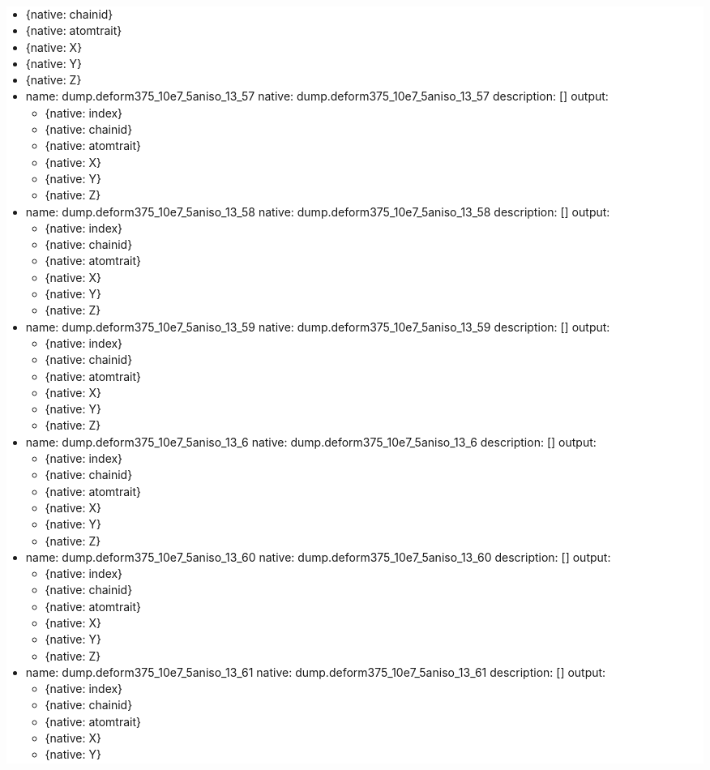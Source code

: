  - {native: chainid}
  - {native: atomtrait}
  - {native: X}
  - {native: Y}
  - {native: Z}
- name: dump.deform375_10e7_5aniso_13_57
  native: dump.deform375_10e7_5aniso_13_57
  description: []
  output:
  - {native: index}
  - {native: chainid}
  - {native: atomtrait}
  - {native: X}
  - {native: Y}
  - {native: Z}
- name: dump.deform375_10e7_5aniso_13_58
  native: dump.deform375_10e7_5aniso_13_58
  description: []
  output:
  - {native: index}
  - {native: chainid}
  - {native: atomtrait}
  - {native: X}
  - {native: Y}
  - {native: Z}
- name: dump.deform375_10e7_5aniso_13_59
  native: dump.deform375_10e7_5aniso_13_59
  description: []
  output:
  - {native: index}
  - {native: chainid}
  - {native: atomtrait}
  - {native: X}
  - {native: Y}
  - {native: Z}
- name: dump.deform375_10e7_5aniso_13_6
  native: dump.deform375_10e7_5aniso_13_6
  description: []
  output:
  - {native: index}
  - {native: chainid}
  - {native: atomtrait}
  - {native: X}
  - {native: Y}
  - {native: Z}
- name: dump.deform375_10e7_5aniso_13_60
  native: dump.deform375_10e7_5aniso_13_60
  description: []
  output:
  - {native: index}
  - {native: chainid}
  - {native: atomtrait}
  - {native: X}
  - {native: Y}
  - {native: Z}
- name: dump.deform375_10e7_5aniso_13_61
  native: dump.deform375_10e7_5aniso_13_61
  description: []
  output:
  - {native: index}
  - {native: chainid}
  - {native: atomtrait}
  - {native: X}
  - {native: Y}